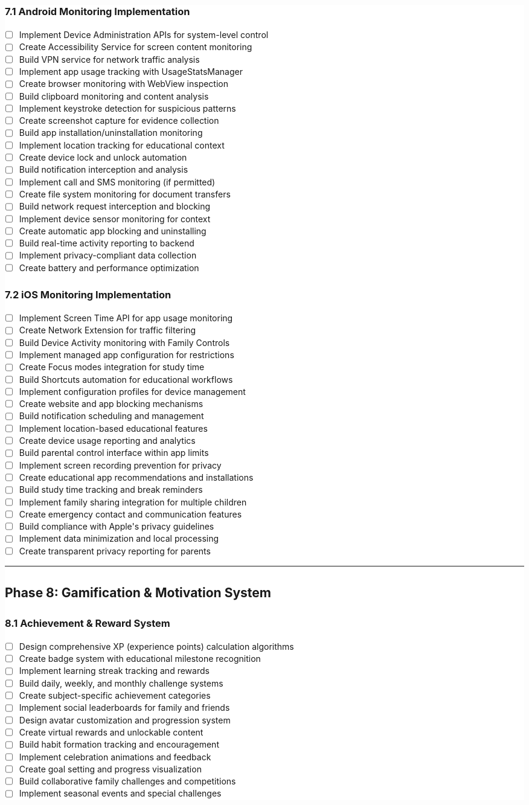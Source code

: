 ### 7.1 Android Monitoring Implementation
- [ ] Implement Device Administration APIs for system-level control
- [ ] Create Accessibility Service for screen content monitoring
- [ ] Build VPN service for network traffic analysis
- [ ] Implement app usage tracking with UsageStatsManager
- [ ] Create browser monitoring with WebView inspection
- [ ] Build clipboard monitoring and content analysis
- [ ] Implement keystroke detection for suspicious patterns
- [ ] Create screenshot capture for evidence collection
- [ ] Build app installation/uninstallation monitoring
- [ ] Implement location tracking for educational context
- [ ] Create device lock and unlock automation
- [ ] Build notification interception and analysis
- [ ] Implement call and SMS monitoring (if permitted)
- [ ] Create file system monitoring for document transfers
- [ ] Build network request interception and blocking
- [ ] Implement device sensor monitoring for context
- [ ] Create automatic app blocking and uninstalling
- [ ] Build real-time activity reporting to backend
- [ ] Implement privacy-compliant data collection
- [ ] Create battery and performance optimization

### 7.2 iOS Monitoring Implementation
- [ ] Implement Screen Time API for app usage monitoring
- [ ] Create Network Extension for traffic filtering
- [ ] Build Device Activity monitoring with Family Controls
- [ ] Implement managed app configuration for restrictions
- [ ] Create Focus modes integration for study time
- [ ] Build Shortcuts automation for educational workflows
- [ ] Implement configuration profiles for device management
- [ ] Create website and app blocking mechanisms
- [ ] Build notification scheduling and management
- [ ] Implement location-based educational features
- [ ] Create device usage reporting and analytics
- [ ] Build parental control interface within app limits
- [ ] Implement screen recording prevention for privacy
- [ ] Create educational app recommendations and installations
- [ ] Build study time tracking and break reminders
- [ ] Implement family sharing integration for multiple children
- [ ] Create emergency contact and communication features
- [ ] Build compliance with Apple's privacy guidelines
- [ ] Implement data minimization and local processing
- [ ] Create transparent privacy reporting for parents

---

## **Phase 8: Gamification & Motivation System**

### 8.1 Achievement & Reward System
- [ ] Design comprehensive XP (experience points) calculation algorithms
- [ ] Create badge system with educational milestone recognition
- [ ] Implement learning streak tracking and rewards
- [ ] Build daily, weekly, and monthly challenge systems
- [ ] Create subject-specific achievement categories
- [ ] Implement social leaderboards for family and friends
- [ ] Design avatar customization and progression system
- [ ] Create virtual rewards and unlockable content
- [ ] Build habit formation tracking and encouragement
- [ ] Implement celebration animations and feedback
- [ ] Create goal setting and progress visualization
- [ ] Build collaborative family challenges and competitions
- [ ] Implement seasonal events and special challenges